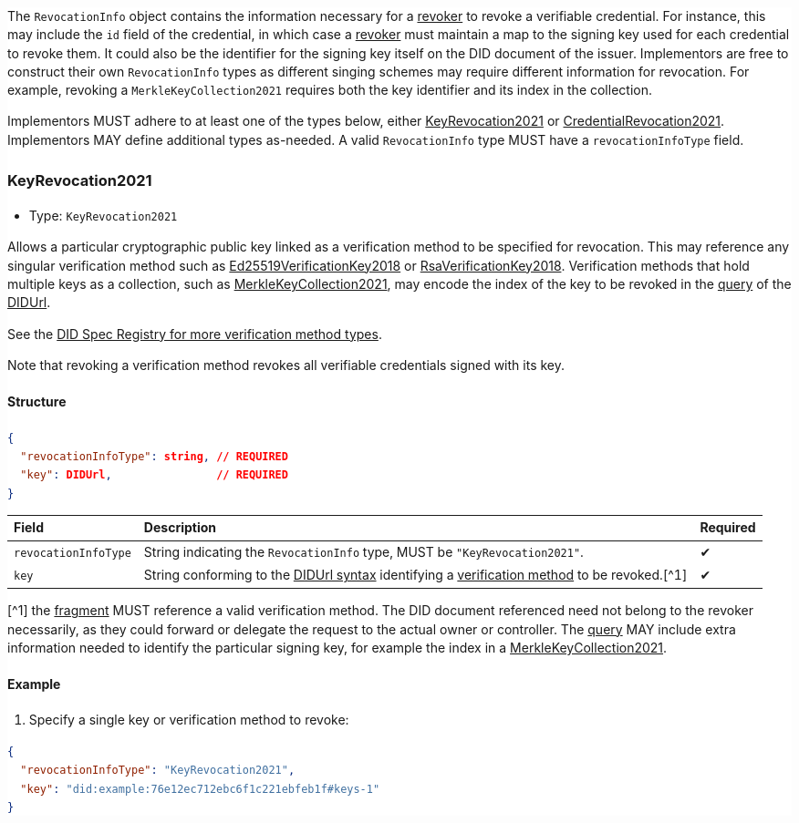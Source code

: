 The `RevocationInfo` object contains the information necessary for a [revoker](#roles) to revoke a verifiable credential. For instance, this may include the `id` field of the credential, in which case a [revoker](#roles) must maintain a map to the signing key used for each credential to revoke them. It could also be the identifier for the signing key itself on the DID document of the issuer. Implementors are free to construct their own `RevocationInfo` types as different singing schemes may require different information for revocation. For example, revoking a `MerkleKeyCollection2021` requires both the key identifier and its index in the collection.

Implementors MUST adhere to at least one of the types below, either [KeyRevocation2021](#keyrevocation2021) or [CredentialRevocation2021](#credentialrevocation2021). Implementors MAY define additional types as-needed. A valid `RevocationInfo` type MUST have a `revocationInfoType` field.

### KeyRevocation2021
- Type: `KeyRevocation2021`

Allows a particular cryptographic public key linked as a verification method to be specified for revocation. This may reference any singular verification method such as [Ed25519VerificationKey2018](https://www.w3.org/TR/did-spec-registries/#ed25519verificationkey2018) or [RsaVerificationKey2018](https://www.w3.org/TR/did-spec-registries/#rsaverificationkey2018). Verification methods that hold multiple keys as a collection, such as [MerkleKeyCollection2021](../../did/merkle_key_collection), may encode the index of the key to be revoked in the [query](https://www.w3.org/TR/did-core/#dfn-did-queries) of the [DIDUrl](https://www.w3.org/TR/did-core/#did-url-syntax).

See the [DID Spec Registry for more verification method types](https://www.w3.org/TR/did-spec-registries/#verification-method-types).

Note that revoking a verification method revokes all verifiable credentials signed with its key.

#### Structure

```json
{
  "revocationInfoType": string, // REQUIRED
  "key": DIDUrl,                // REQUIRED
}
```

| Field | Description | Required |
| :--- | :--- | :--- |
| `revocationInfoType` | String indicating the `RevocationInfo` type, MUST be `"KeyRevocation2021"`. | ✔ |
| `key` | String conforming to the [DIDUrl syntax](https://www.w3.org/TR/did-core/#did-url-syntax) identifying a [verification method](https://www.w3.org/TR/did-core/#verification-methods) to be revoked.[^1] | ✔ |

[^1] the [fragment](https://www.w3.org/TR/did-core/#dfn-did-fragments) MUST reference a valid verification method. The DID document referenced need not belong to the revoker necessarily, as they could forward or delegate the request to the actual owner or controller. The [query](https://www.w3.org/TR/did-core/#dfn-did-queries) MAY include extra information needed to identify the particular signing key, for example the index in a [MerkleKeyCollection2021](../../did/merkle_key_collection).

#### Example

1. Specify a single key or verification method to revoke:

```json
{
  "revocationInfoType": "KeyRevocation2021",
  "key": "did:example:76e12ec712ebc6f1c221ebfeb1f#keys-1"
}
```
